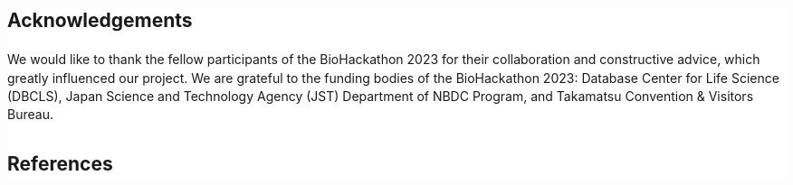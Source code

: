 ## Acknowledgements

We would like to thank the fellow participants of the BioHackathon 2023 for their collaboration and constructive advice, which greatly influenced our project. We are grateful to the funding bodies of the BioHackathon 2023: Database Center for Life Science (DBCLS), Japan Science and Technology Agency (JST) Department of NBDC Program, and Takamatsu Convention & Visitors Bureau.

## References
